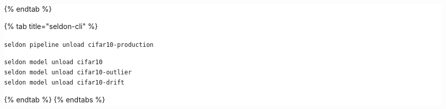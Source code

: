 {% endtab %}

{% tab title="seldon-cli" %}

```bash
seldon pipeline unload cifar10-production
```

```bash
seldon model unload cifar10
seldon model unload cifar10-outlier
seldon model unload cifar10-drift
```
{% endtab %}
{% endtabs %}
